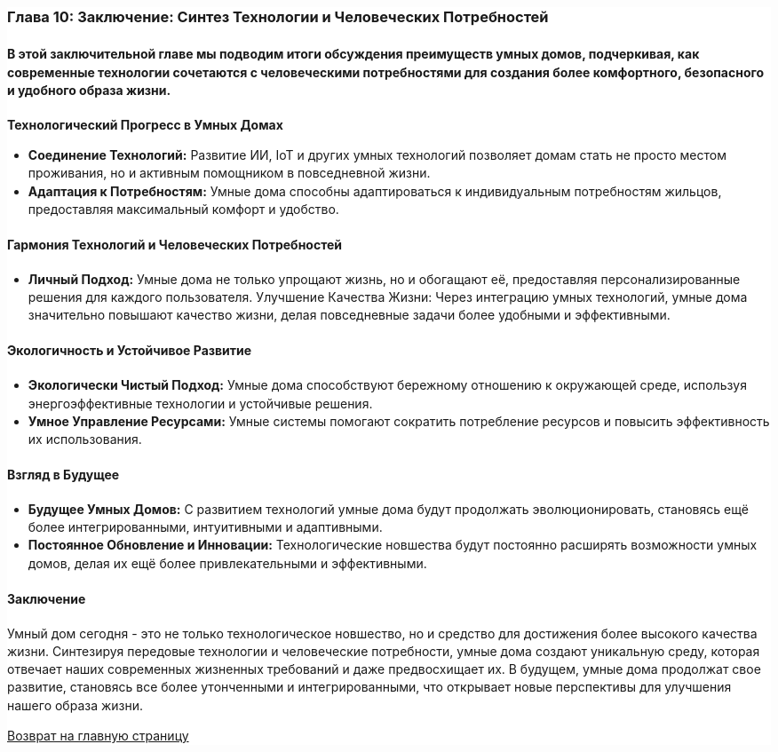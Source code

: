### Глава 10: Заключение: Синтез Технологии и Человеческих Потребностей

#### В этой заключительной главе мы подводим итоги обсуждения преимуществ умных домов, подчеркивая, как современные технологии сочетаются с человеческими потребностями для создания более комфортного, безопасного и удобного образа жизни.
**Технологический Прогресс в Умных Домах**

- **Соединение Технологий:** Развитие ИИ, IoT и других умных технологий позволяет домам стать не просто местом проживания, но и активным помощником в повседневной жизни.
- **Адаптация к Потребностям:** Умные дома способны адаптироваться к индивидуальным потребностям жильцов, предоставляя максимальный комфорт и удобство.

#### Гармония Технологий и Человеческих Потребностей

- **Личный Подход:** Умные дома не только упрощают жизнь, но и обогащают её, предоставляя персонализированные решения для каждого пользователя.
    Улучшение Качества Жизни: Через интеграцию умных технологий, умные дома значительно повышают качество жизни, делая повседневные задачи более удобными и эффективными.

#### Экологичность и Устойчивое Развитие

- **Экологически Чистый Подход:** Умные дома способствуют бережному отношению к окружающей среде, используя энергоэффективные технологии и устойчивые решения.
- **Умное Управление Ресурсами:** Умные системы помогают сократить потребление ресурсов и повысить эффективность их использования.

#### Взгляд в Будущее

- **Будущее Умных Домов:** С развитием технологий умные дома будут продолжать эволюционировать, становясь ещё более интегрированными, интуитивными и адаптивными.
- **Постоянное Обновление и Инновации:** Технологические новшества будут постоянно расширять возможности умных домов, делая их ещё более привлекательными и эффективными.

#### Заключение

Умный дом сегодня - это не только технологическое новшество, но и средство для достижения более высокого качества жизни. Синтезируя передовые технологии и человеческие потребности, умные дома создают уникальную среду, которая отвечает наших современных жизненных требований и даже предвосхищает их. В будущем, умные дома продолжат свое развитие, становясь все более утонченными и интегрированными, что открывает новые перспективы для улучшения нашего образа жизни.

[Возврат на главную страницу](/)
